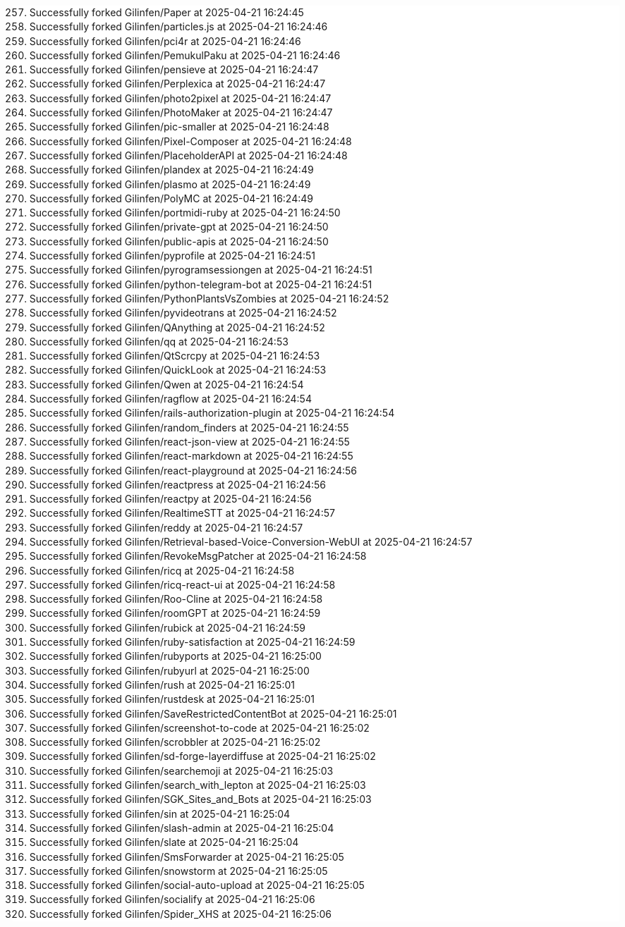 257. Successfully forked Gilinfen/Paper at 2025-04-21 16:24:45
258. Successfully forked Gilinfen/particles.js at 2025-04-21 16:24:46
259. Successfully forked Gilinfen/pci4r at 2025-04-21 16:24:46
260. Successfully forked Gilinfen/PemukulPaku at 2025-04-21 16:24:46
261. Successfully forked Gilinfen/pensieve at 2025-04-21 16:24:47
262. Successfully forked Gilinfen/Perplexica at 2025-04-21 16:24:47
263. Successfully forked Gilinfen/photo2pixel at 2025-04-21 16:24:47
264. Successfully forked Gilinfen/PhotoMaker at 2025-04-21 16:24:47
265. Successfully forked Gilinfen/pic-smaller at 2025-04-21 16:24:48
266. Successfully forked Gilinfen/Pixel-Composer at 2025-04-21 16:24:48
267. Successfully forked Gilinfen/PlaceholderAPI at 2025-04-21 16:24:48
268. Successfully forked Gilinfen/plandex at 2025-04-21 16:24:49
269. Successfully forked Gilinfen/plasmo at 2025-04-21 16:24:49
270. Successfully forked Gilinfen/PolyMC at 2025-04-21 16:24:49
271. Successfully forked Gilinfen/portmidi-ruby at 2025-04-21 16:24:50
272. Successfully forked Gilinfen/private-gpt at 2025-04-21 16:24:50
273. Successfully forked Gilinfen/public-apis at 2025-04-21 16:24:50
274. Successfully forked Gilinfen/pyprofile at 2025-04-21 16:24:51
275. Successfully forked Gilinfen/pyrogramsessiongen at 2025-04-21 16:24:51
276. Successfully forked Gilinfen/python-telegram-bot at 2025-04-21 16:24:51
277. Successfully forked Gilinfen/PythonPlantsVsZombies at 2025-04-21 16:24:52
278. Successfully forked Gilinfen/pyvideotrans at 2025-04-21 16:24:52
279. Successfully forked Gilinfen/QAnything at 2025-04-21 16:24:52
280. Successfully forked Gilinfen/qq at 2025-04-21 16:24:53
281. Successfully forked Gilinfen/QtScrcpy at 2025-04-21 16:24:53
282. Successfully forked Gilinfen/QuickLook at 2025-04-21 16:24:53
283. Successfully forked Gilinfen/Qwen at 2025-04-21 16:24:54
284. Successfully forked Gilinfen/ragflow at 2025-04-21 16:24:54
285. Successfully forked Gilinfen/rails-authorization-plugin at 2025-04-21 16:24:54
286. Successfully forked Gilinfen/random_finders at 2025-04-21 16:24:55
287. Successfully forked Gilinfen/react-json-view at 2025-04-21 16:24:55
288. Successfully forked Gilinfen/react-markdown at 2025-04-21 16:24:55
289. Successfully forked Gilinfen/react-playground at 2025-04-21 16:24:56
290. Successfully forked Gilinfen/reactpress at 2025-04-21 16:24:56
291. Successfully forked Gilinfen/reactpy at 2025-04-21 16:24:56
292. Successfully forked Gilinfen/RealtimeSTT at 2025-04-21 16:24:57
293. Successfully forked Gilinfen/reddy at 2025-04-21 16:24:57
294. Successfully forked Gilinfen/Retrieval-based-Voice-Conversion-WebUI at 2025-04-21 16:24:57
295. Successfully forked Gilinfen/RevokeMsgPatcher at 2025-04-21 16:24:58
296. Successfully forked Gilinfen/ricq at 2025-04-21 16:24:58
297. Successfully forked Gilinfen/ricq-react-ui at 2025-04-21 16:24:58
298. Successfully forked Gilinfen/Roo-Cline at 2025-04-21 16:24:58
299. Successfully forked Gilinfen/roomGPT at 2025-04-21 16:24:59
300. Successfully forked Gilinfen/rubick at 2025-04-21 16:24:59
301. Successfully forked Gilinfen/ruby-satisfaction at 2025-04-21 16:24:59
302. Successfully forked Gilinfen/rubyports at 2025-04-21 16:25:00
303. Successfully forked Gilinfen/rubyurl at 2025-04-21 16:25:00
304. Successfully forked Gilinfen/rush at 2025-04-21 16:25:01
305. Successfully forked Gilinfen/rustdesk at 2025-04-21 16:25:01
306. Successfully forked Gilinfen/SaveRestrictedContentBot at 2025-04-21 16:25:01
307. Successfully forked Gilinfen/screenshot-to-code at 2025-04-21 16:25:02
308. Successfully forked Gilinfen/scrobbler at 2025-04-21 16:25:02
309. Successfully forked Gilinfen/sd-forge-layerdiffuse at 2025-04-21 16:25:02
310. Successfully forked Gilinfen/searchemoji at 2025-04-21 16:25:03
311. Successfully forked Gilinfen/search_with_lepton at 2025-04-21 16:25:03
312. Successfully forked Gilinfen/SGK_Sites_and_Bots at 2025-04-21 16:25:03
313. Successfully forked Gilinfen/sin at 2025-04-21 16:25:04
314. Successfully forked Gilinfen/slash-admin at 2025-04-21 16:25:04
315. Successfully forked Gilinfen/slate at 2025-04-21 16:25:04
316. Successfully forked Gilinfen/SmsForwarder at 2025-04-21 16:25:05
317. Successfully forked Gilinfen/snowstorm at 2025-04-21 16:25:05
318. Successfully forked Gilinfen/social-auto-upload at 2025-04-21 16:25:05
319. Successfully forked Gilinfen/socialify at 2025-04-21 16:25:06
320. Successfully forked Gilinfen/Spider_XHS at 2025-04-21 16:25:06